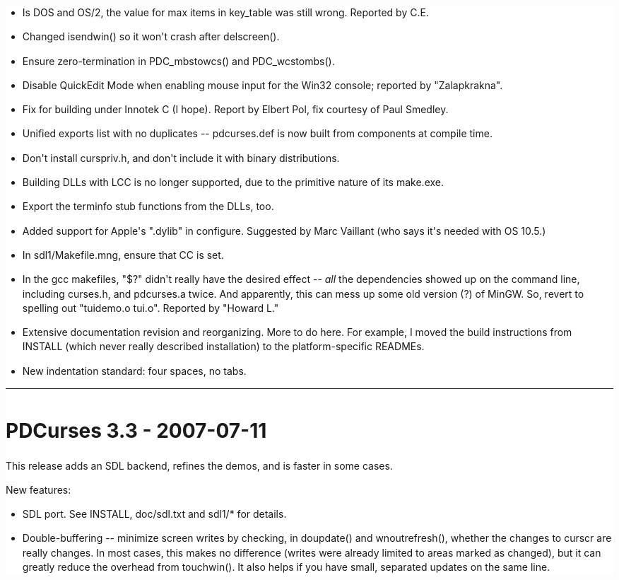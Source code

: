 - Is DOS and OS/2, the value for max items in key_table was still wrong.
  Reported by C.E.

- Changed isendwin() so it won't crash after delscreen().

- Ensure zero-termination in PDC_mbstowcs() and PDC_wcstombs().

- Disable QuickEdit Mode when enabling mouse input for the Win32
  console; reported by "Zalapkrakna".

- Fix for building under Innotek C (I hope). Report by Elbert Pol, fix
  courtesy of Paul Smedley.

- Unified exports list with no duplicates -- pdcurses.def is now built
  from components at compile time.

- Don't install curspriv.h, and don't include it with binary
  distributions.

- Building DLLs with LCC is no longer supported, due to the primitive
  nature of its make.exe.

- Export the terminfo stub functions from the DLLs, too.

- Added support for Apple's ".dylib" in configure. Suggested by Marc
  Vaillant (who says it's needed with OS 10.5.)

- In sdl1/Makefile.mng, ensure that CC is set.

- In the gcc makefiles, "$?" didn't really have the desired effect --
  _all_ the dependencies showed up on the command line, including
  curses.h, and pdcurses.a twice.  And apparently, this can mess up some
  old version (?) of MinGW. So, revert to spelling out "tuidemo.o
  tui.o". Reported by "Howard L."

- Extensive documentation revision and reorganizing. More to do here.
  For example, I moved the build instructions from INSTALL (which never
  really described installation) to the platform-specific READMEs.

- New indentation standard: four spaces, no tabs.

------------------------------------------------------------------------

PDCurses 3.3 - 2007-07-11
=========================

This release adds an SDL backend, refines the demos, and is faster in
some cases.

New features:

- SDL port. See INSTALL, doc/sdl.txt and sdl1/* for details.

- Double-buffering -- minimize screen writes by checking, in doupdate()
  and wnoutrefresh(), whether the changes to curscr are really changes.
  In most cases, this makes no difference (writes were already limited
  to areas marked as changed), but it can greatly reduce the overhead
  from touchwin(). It also helps if you have small, separated updates on
  the same line.
